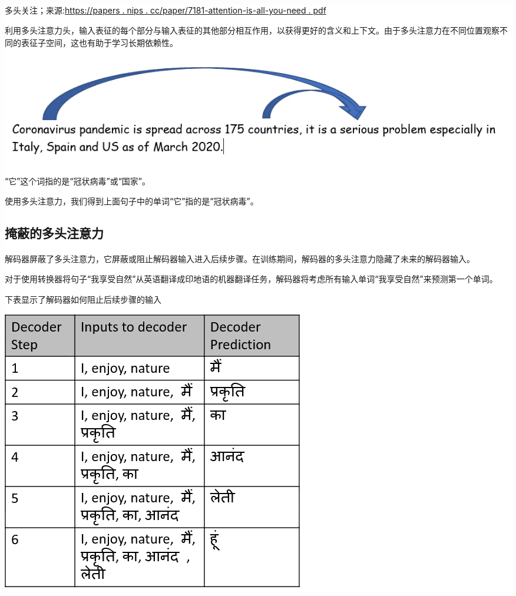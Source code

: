 多头关注；来源:[https://papers . nips . cc/paper/7181-attention-is-all-you-need . pdf](https://papers.nips.cc/paper/7181-attention-is-all-you-need.pdf)

利用多头注意力头，输入表征的每个部分与输入表征的其他部分相互作用，以获得更好的含义和上下文。由于多头注意力在不同位置观察不同的表征子空间，这也有助于学习长期依赖性。

![](img/7469fb3d7149c2fe6c56a47c8d9db81f.png)

“它”这个词指的是“冠状病毒”或“国家”。

使用多头注意力，我们得到上面句子中的单词“它”指的是“冠状病毒”。

## 掩蔽的多头注意力

解码器屏蔽了多头注意力，它屏蔽或阻止解码器输入进入后续步骤。在训练期间，解码器的多头注意力隐藏了未来的解码器输入。

对于使用转换器将句子“我享受自然”从英语翻译成印地语的机器翻译任务，解码器将考虑所有输入单词“我享受自然”来预测第一个单词。

下表显示了解码器如何阻止后续步骤的输入

![](img/5aa305e759f47304e9de2fa5ac863491.png)
